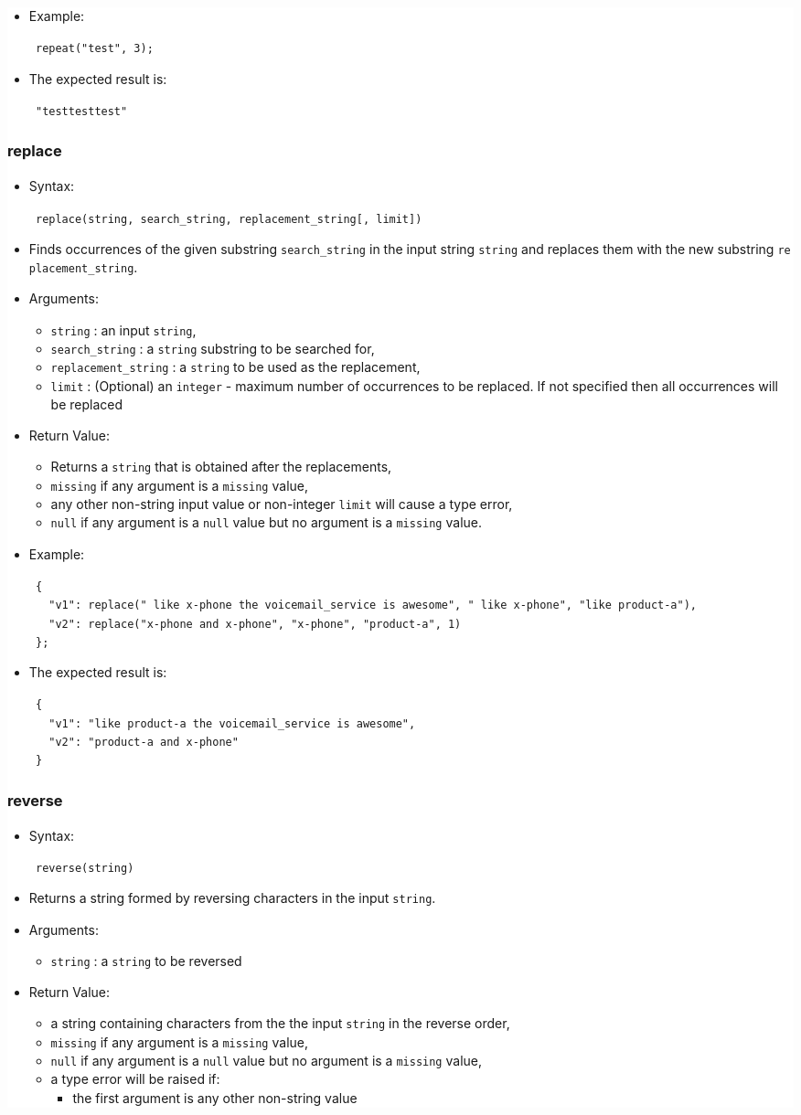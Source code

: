  * Example:

        repeat("test", 3);


 * The expected result is:

        "testtesttest"

### replace ###
 * Syntax:

        replace(string, search_string, replacement_string[, limit])

 * Finds occurrences of the given substring `search_string` in the input string `string`
   and replaces them with the new substring `replacement_string`.
 * Arguments:
    * `string` : an input `string`,
    * `search_string` : a `string`  substring to be searched for,
    * `replacement_string` : a `string` to be used as the replacement,
    * `limit` : (Optional) an `integer` - maximum number of occurrences to be replaced.
                If not specified then all occurrences will be replaced
 * Return Value:
    * Returns a `string` that is obtained after the replacements,
    * `missing` if any argument is a `missing` value,
    * any other non-string input value or non-integer `limit` will cause a type error,
    * `null` if any argument is a `null` value but no argument is a `missing` value.

 * Example:

        {
          "v1": replace(" like x-phone the voicemail_service is awesome", " like x-phone", "like product-a"),
          "v2": replace("x-phone and x-phone", "x-phone", "product-a", 1)
        };

 * The expected result is:

        {
          "v1": "like product-a the voicemail_service is awesome",
          "v2": "product-a and x-phone"
        }

### reverse ###
 * Syntax:

        reverse(string)

 * Returns a string formed by reversing characters in the input `string`.
 * Arguments:
    * `string` : a `string` to be reversed
 * Return Value:
    * a string containing characters from the the input `string` in the reverse order,
    * `missing` if any argument is a `missing` value,
    * `null` if any argument is a `null` value but no argument is a `missing` value,
    * a type error will be raised if:
        * the first argument is any other non-string value
